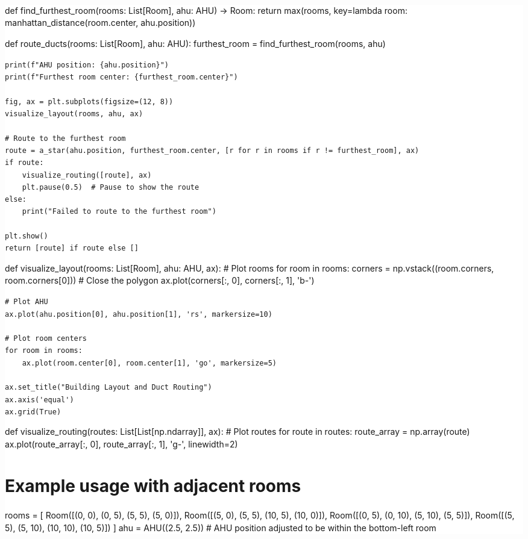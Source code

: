 def find_furthest_room(rooms: List[Room], ahu: AHU) -> Room:
    return max(rooms, key=lambda room: manhattan_distance(room.center, ahu.position))

def route_ducts(rooms: List[Room], ahu: AHU):
    furthest_room = find_furthest_room(rooms, ahu)
    
    print(f"AHU position: {ahu.position}")
    print(f"Furthest room center: {furthest_room.center}")
    
    fig, ax = plt.subplots(figsize=(12, 8))
    visualize_layout(rooms, ahu, ax)
    
    # Route to the furthest room
    route = a_star(ahu.position, furthest_room.center, [r for r in rooms if r != furthest_room], ax)
    if route:
        visualize_routing([route], ax)
        plt.pause(0.5)  # Pause to show the route
    else:
        print("Failed to route to the furthest room")
    
    plt.show()
    return [route] if route else []

def visualize_layout(rooms: List[Room], ahu: AHU, ax):
    # Plot rooms
    for room in rooms:
        corners = np.vstack((room.corners, room.corners[0]))  # Close the polygon
        ax.plot(corners[:, 0], corners[:, 1], 'b-')
    
    # Plot AHU
    ax.plot(ahu.position[0], ahu.position[1], 'rs', markersize=10)
    
    # Plot room centers
    for room in rooms:
        ax.plot(room.center[0], room.center[1], 'go', markersize=5)
    
    ax.set_title("Building Layout and Duct Routing")
    ax.axis('equal')
    ax.grid(True)

def visualize_routing(routes: List[List[np.ndarray]], ax):
    # Plot routes
    for route in routes:
        route_array = np.array(route)
        ax.plot(route_array[:, 0], route_array[:, 1], 'g-', linewidth=2)

# Example usage with adjacent rooms
rooms = [
    Room([(0, 0), (0, 5), (5, 5), (5, 0)]),
    Room([(5, 0), (5, 5), (10, 5), (10, 0)]),
    Room([(0, 5), (0, 10), (5, 10), (5, 5)]),
    Room([(5, 5), (5, 10), (10, 10), (10, 5)])
]
ahu = AHU((2.5, 2.5))  # AHU position adjusted to be within the bottom-left room
